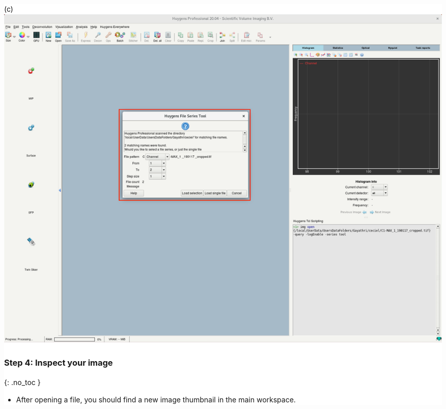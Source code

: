   </tr>
  <tr align="center" valign="top"> 
     <td>(c)<br><img src="pics/huygens_deconvolution/huygens_3c_tifseriesmenu.png"></td>
  </tr>
</tbody>
</table>

### Step 4: Inspect your image
{: .no_toc } 
* After opening a file, you should find a new image thumbnail in the main workspace.
